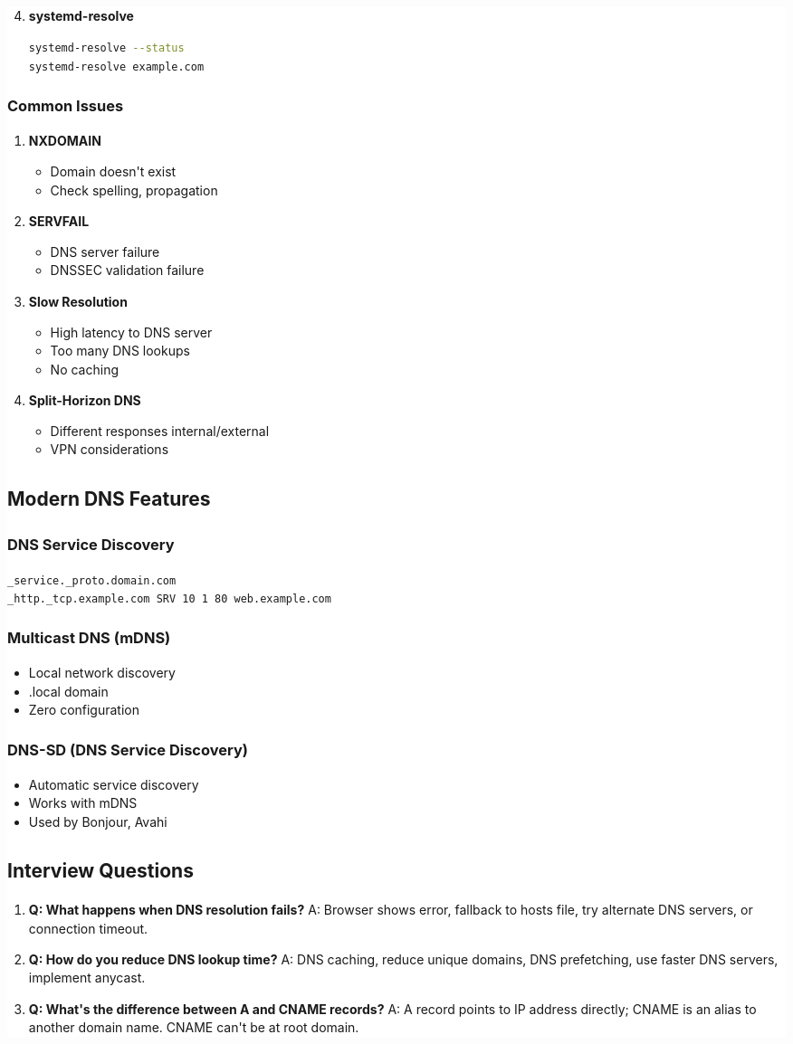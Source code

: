 4. **systemd-resolve**
   ```bash
   systemd-resolve --status
   systemd-resolve example.com
   ```

### Common Issues

1. **NXDOMAIN**
   - Domain doesn't exist
   - Check spelling, propagation

2. **SERVFAIL**
   - DNS server failure
   - DNSSEC validation failure

3. **Slow Resolution**
   - High latency to DNS server
   - Too many DNS lookups
   - No caching

4. **Split-Horizon DNS**
   - Different responses internal/external
   - VPN considerations

## Modern DNS Features

### DNS Service Discovery
```
_service._proto.domain.com
_http._tcp.example.com SRV 10 1 80 web.example.com
```

### Multicast DNS (mDNS)
- Local network discovery
- .local domain
- Zero configuration

### DNS-SD (DNS Service Discovery)
- Automatic service discovery
- Works with mDNS
- Used by Bonjour, Avahi

## Interview Questions

1. **Q: What happens when DNS resolution fails?**
   A: Browser shows error, fallback to hosts file, try alternate DNS servers, or connection timeout.

2. **Q: How do you reduce DNS lookup time?**
   A: DNS caching, reduce unique domains, DNS prefetching, use faster DNS servers, implement anycast.

3. **Q: What's the difference between A and CNAME records?**
   A: A record points to IP address directly; CNAME is an alias to another domain name. CNAME can't be at root domain.
